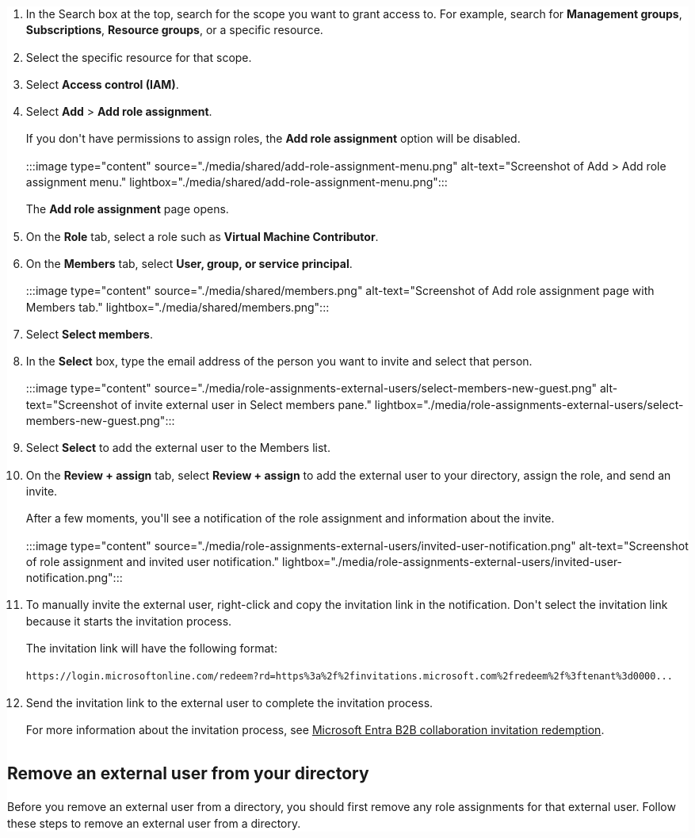 1. In the Search box at the top, search for the scope you want to grant access to. For example, search for **Management groups**, **Subscriptions**, **Resource groups**, or a specific resource.

1. Select the specific resource for that scope.

1. Select **Access control (IAM)**.

1. Select **Add** > **Add role assignment**.

    If you don't have permissions to assign roles, the **Add role assignment** option will be disabled.

    :::image type="content" source="./media/shared/add-role-assignment-menu.png" alt-text="Screenshot of Add > Add role assignment menu." lightbox="./media/shared/add-role-assignment-menu.png":::

    The **Add role assignment** page opens.

1. On the **Role** tab, select a role such as **Virtual Machine Contributor**.

1. On the **Members** tab, select **User, group, or service principal**.

    :::image type="content" source="./media/shared/members.png" alt-text="Screenshot of Add role assignment page with Members tab." lightbox="./media/shared/members.png":::

1. Select **Select members**.

1. In the **Select** box, type the email address of the person you want to invite and select that person.

    :::image type="content" source="./media/role-assignments-external-users/select-members-new-guest.png" alt-text="Screenshot of invite external user in Select members pane." lightbox="./media/role-assignments-external-users/select-members-new-guest.png":::

1. Select **Select** to add the external user to the Members list.

1. On the **Review + assign** tab, select **Review + assign** to add the external user to your directory, assign the role, and send an invite.

    After a few moments, you'll see a notification of the role assignment and information about the invite.

    :::image type="content" source="./media/role-assignments-external-users/invited-user-notification.png" alt-text="Screenshot of role assignment and invited user notification." lightbox="./media/role-assignments-external-users/invited-user-notification.png":::

1. To manually invite the external user, right-click and copy the invitation link in the notification. Don't select the invitation link because it starts the invitation process.

    The invitation link will have the following format:

    `https://login.microsoftonline.com/redeem?rd=https%3a%2f%2finvitations.microsoft.com%2fredeem%2f%3ftenant%3d0000...`

1. Send the invitation link to the external user to complete the invitation process.

    For more information about the invitation process, see [Microsoft Entra B2B collaboration invitation redemption](../active-directory/external-identities/redemption-experience.md).

## Remove an external user from your directory

Before you remove an external user from a directory, you should first remove any role assignments for that external user. Follow these steps to remove an external user from a directory.

